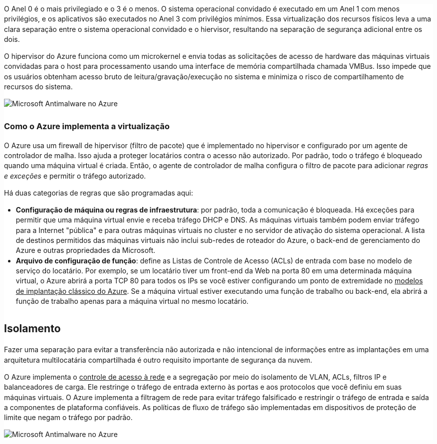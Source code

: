 O Anel 0 é o mais privilegiado e o 3 é o menos. O sistema operacional convidado é executado em um Anel 1 com menos privilégios, e os aplicativos são executados no Anel 3 com privilégios mínimos. Essa virtualização dos recursos físicos leva a uma clara separação entre o sistema operacional convidado e o hiervisor, resultando na separação de segurança adicional entre os dois.

O hipervisor do Azure funciona como um microkernel e envia todas as solicitações de acesso de hardware das máquinas virtuais convidadas para o host para processamento usando uma interface de memória compartilhada chamada VMBus. Isso impede que os usuários obtenham acesso bruto de leitura/gravação/execução no sistema e minimiza o risco de compartilhamento de recursos do sistema.

![Microsoft Antimalware no Azure](./media/azure-security-getting-started/sec-azgsfig2.PNG)

### <a name="how-azure-implements-virtualization"></a>Como o Azure implementa a virtualização

O Azure usa um firewall de hipervisor (filtro de pacote) que é implementado no hipervisor e configurado por um agente de controlador de malha. Isso ajuda a proteger locatários contra o acesso não autorizado. Por padrão, todo o tráfego é bloqueado quando uma máquina virtual é criada. Então, o agente de controlador de malha configura o filtro de pacote para adicionar *regras e exceções* e permitir o tráfego autorizado.

Há duas categorias de regras que são programadas aqui:

* **Configuração de máquina ou regras de infraestrutura**: por padrão, toda a comunicação é bloqueada. Há exceções para permitir que uma máquina virtual envie e receba tráfego DHCP e DNS. As máquinas virtuais também podem enviar tráfego para a Internet "pública" e para outras máquinas virtuais no cluster e no servidor de ativação do sistema operacional. A lista de destinos permitidos das máquinas virtuais não inclui sub-redes de roteador do Azure, o back-end de gerenciamento do Azure e outras propriedades da Microsoft.
* **Arquivo de configuração de função**: define as Listas de Controle de Acesso (ACLs) de entrada com base no modelo de serviço do locatário. Por exemplo, se um locatário tiver um front-end da Web na porta 80 em uma determinada máquina virtual, o Azure abrirá a porta TCP 80 para todos os IPs se você estiver configurando um ponto de extremidade no [modelos de implantação clássico do Azure](../azure-resource-manager/resource-manager-deployment-model.md). Se a máquina virtual estiver executando uma função de trabalho ou back-end, ela abrirá a função de trabalho apenas para a máquina virtual no mesmo locatário.

## <a name="isolation"></a>Isolamento

Fazer uma separação para evitar a transferência não autorizada e não intencional de informações entre as implantações em uma arquitetura multilocatária compartilhada é outro requisito importante de segurança da nuvem.

O Azure implementa o [controle de acesso à rede](https://azure.microsoft.com/blog/network-isolation-options-for-machines-in-windows-azure-virtual-networks/) e a segregação por meio do isolamento de VLAN, ACLs, filtros IP e balanceadores de carga. Ele restringe o tráfego de entrada externo às portas e aos protocolos que você definiu em suas máquinas virtuais. O Azure implementa a filtragem de rede para evitar tráfego falsificado e restringir o tráfego de entrada e saída a componentes de plataforma confiáveis. As políticas de fluxo de tráfego são implementadas em dispositivos de proteção de limite que negam o tráfego por padrão.

![Microsoft Antimalware no Azure](./media/azure-security-getting-started/sec-azgsfig3.PNG)
